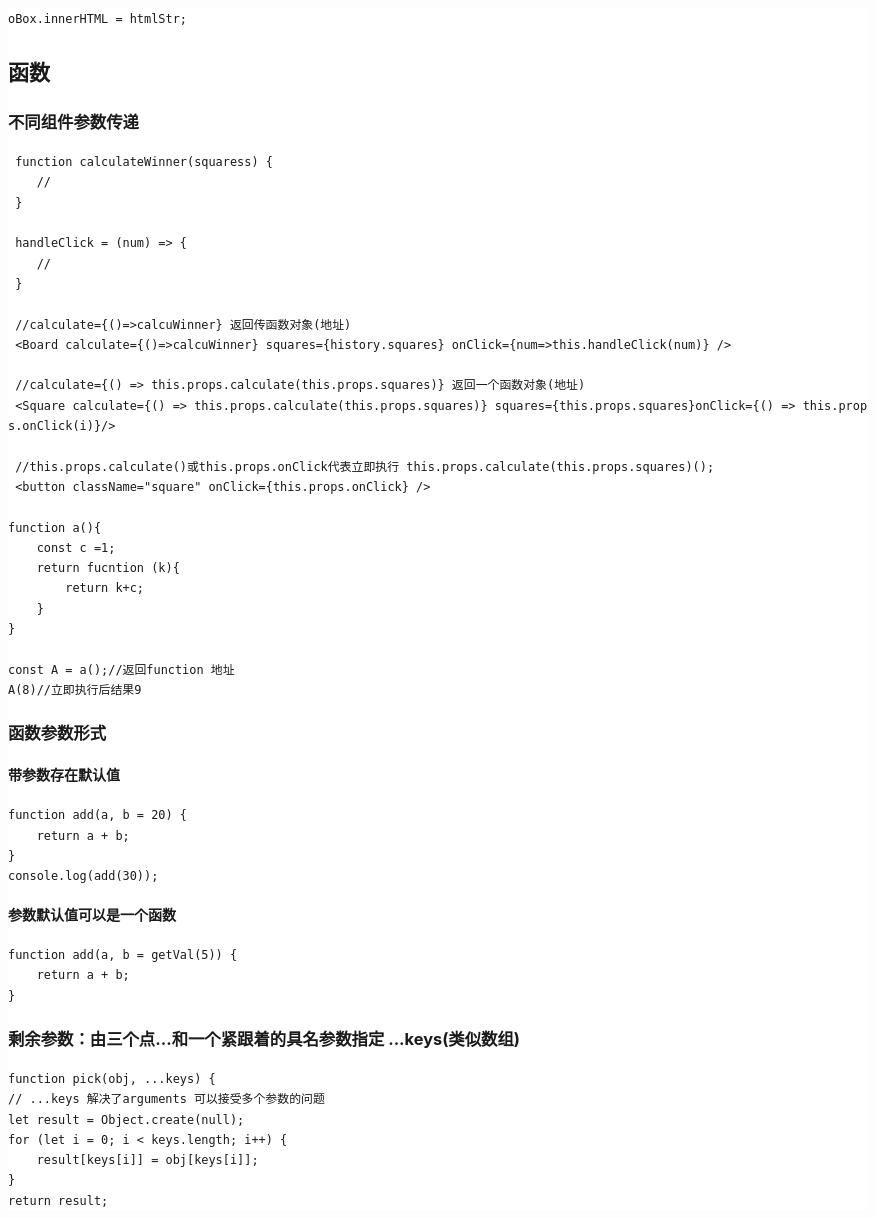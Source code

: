     oBox.innerHTML = htmlStr;

## 函数

### 不同组件参数传递

     function calculateWinner(squaress) {
        //
     }

     handleClick = (num) => {
        //
     }

     //calculate={()=>calcuWinner} 返回传函数对象(地址)
     <Board calculate={()=>calcuWinner} squares={history.squares} onClick={num=>this.handleClick(num)} />

     //calculate={() => this.props.calculate(this.props.squares)} 返回一个函数对象(地址)
     <Square calculate={() => this.props.calculate(this.props.squares)} squares={this.props.squares}onClick={() => this.props.onClick(i)}/>

     //this.props.calculate()或this.props.onClick代表立即执行 this.props.calculate(this.props.squares)();
     <button className="square" onClick={this.props.onClick} />

    function a(){
        const c =1;
        return fucntion (k){
            return k+c;
        }
    }

    const A = a();//返回function 地址
    A(8)//立即执行后结果9

### 函数参数形式

#### 带参数存在默认值

    function add(a, b = 20) {
        return a + b;
    }
    console.log(add(30));

#### 参数默认值可以是一个函数

    function add(a, b = getVal(5)) {
        return a + b;
    }

### 剩余参数：由三个点...和一个紧跟着的具名参数指定 ...keys(类似数组)

    function pick(obj, ...keys) {
    // ...keys 解决了arguments 可以接受多个参数的问题
    let result = Object.create(null);
    for (let i = 0; i < keys.length; i++) {
        result[keys[i]] = obj[keys[i]];
    }
    return result;

